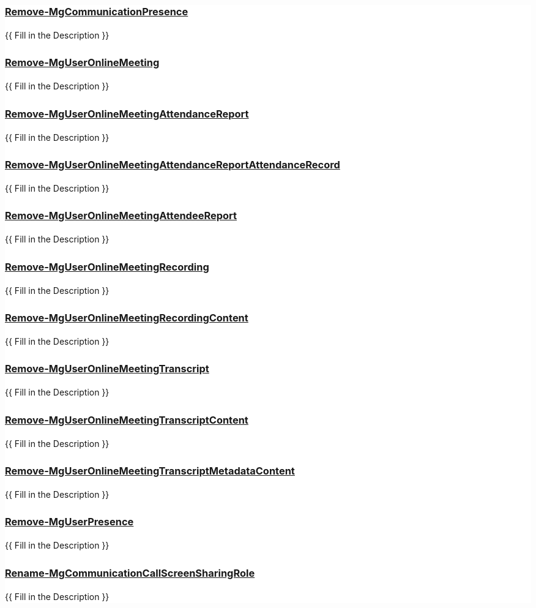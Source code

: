 ### [Remove-MgCommunicationPresence](Remove-MgCommunicationPresence.md)
{{ Fill in the Description }}

### [Remove-MgUserOnlineMeeting](Remove-MgUserOnlineMeeting.md)
{{ Fill in the Description }}

### [Remove-MgUserOnlineMeetingAttendanceReport](Remove-MgUserOnlineMeetingAttendanceReport.md)
{{ Fill in the Description }}

### [Remove-MgUserOnlineMeetingAttendanceReportAttendanceRecord](Remove-MgUserOnlineMeetingAttendanceReportAttendanceRecord.md)
{{ Fill in the Description }}

### [Remove-MgUserOnlineMeetingAttendeeReport](Remove-MgUserOnlineMeetingAttendeeReport.md)
{{ Fill in the Description }}

### [Remove-MgUserOnlineMeetingRecording](Remove-MgUserOnlineMeetingRecording.md)
{{ Fill in the Description }}

### [Remove-MgUserOnlineMeetingRecordingContent](Remove-MgUserOnlineMeetingRecordingContent.md)
{{ Fill in the Description }}

### [Remove-MgUserOnlineMeetingTranscript](Remove-MgUserOnlineMeetingTranscript.md)
{{ Fill in the Description }}

### [Remove-MgUserOnlineMeetingTranscriptContent](Remove-MgUserOnlineMeetingTranscriptContent.md)
{{ Fill in the Description }}

### [Remove-MgUserOnlineMeetingTranscriptMetadataContent](Remove-MgUserOnlineMeetingTranscriptMetadataContent.md)
{{ Fill in the Description }}

### [Remove-MgUserPresence](Remove-MgUserPresence.md)
{{ Fill in the Description }}

### [Rename-MgCommunicationCallScreenSharingRole](Rename-MgCommunicationCallScreenSharingRole.md)
{{ Fill in the Description }}

